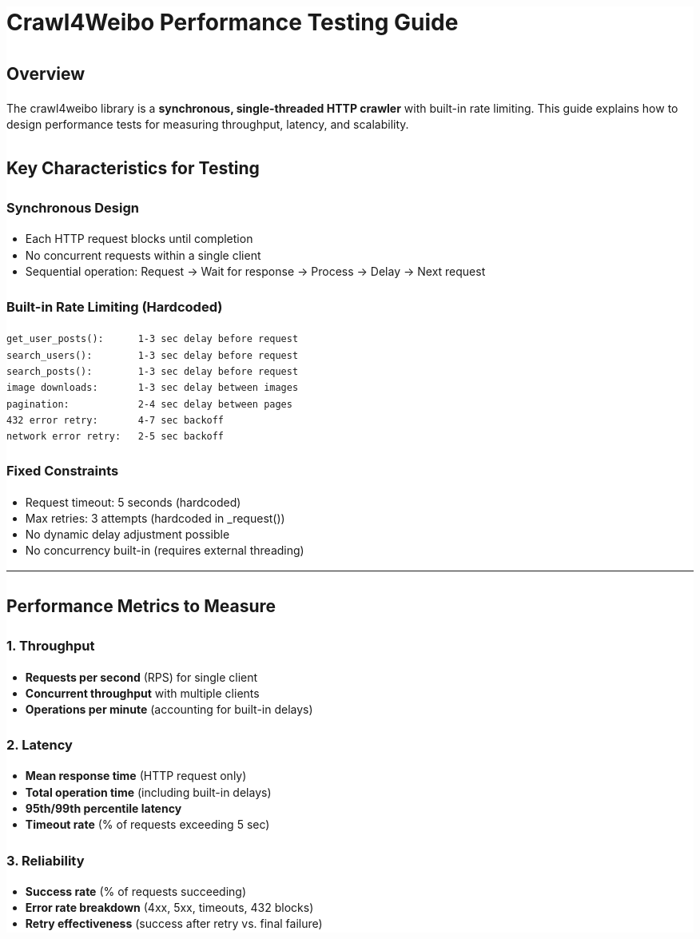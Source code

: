 # Crawl4Weibo Performance Testing Guide

## Overview

The crawl4weibo library is a **synchronous, single-threaded HTTP crawler** with built-in rate limiting. This guide explains how to design performance tests for measuring throughput, latency, and scalability.

## Key Characteristics for Testing

### Synchronous Design
- Each HTTP request blocks until completion
- No concurrent requests within a single client
- Sequential operation: Request → Wait for response → Process → Delay → Next request

### Built-in Rate Limiting (Hardcoded)
```
get_user_posts():      1-3 sec delay before request
search_users():        1-3 sec delay before request
search_posts():        1-3 sec delay before request
image downloads:       1-3 sec delay between images
pagination:            2-4 sec delay between pages
432 error retry:       4-7 sec backoff
network error retry:   2-5 sec backoff
```

### Fixed Constraints
- Request timeout: 5 seconds (hardcoded)
- Max retries: 3 attempts (hardcoded in _request())
- No dynamic delay adjustment possible
- No concurrency built-in (requires external threading)

---

## Performance Metrics to Measure

### 1. Throughput
- **Requests per second** (RPS) for single client
- **Concurrent throughput** with multiple clients
- **Operations per minute** (accounting for built-in delays)

### 2. Latency
- **Mean response time** (HTTP request only)
- **Total operation time** (including built-in delays)
- **95th/99th percentile latency**
- **Timeout rate** (% of requests exceeding 5 sec)

### 3. Reliability
- **Success rate** (% of requests succeeding)
- **Error rate breakdown** (4xx, 5xx, timeouts, 432 blocks)
- **Retry effectiveness** (success after retry vs. final failure)
